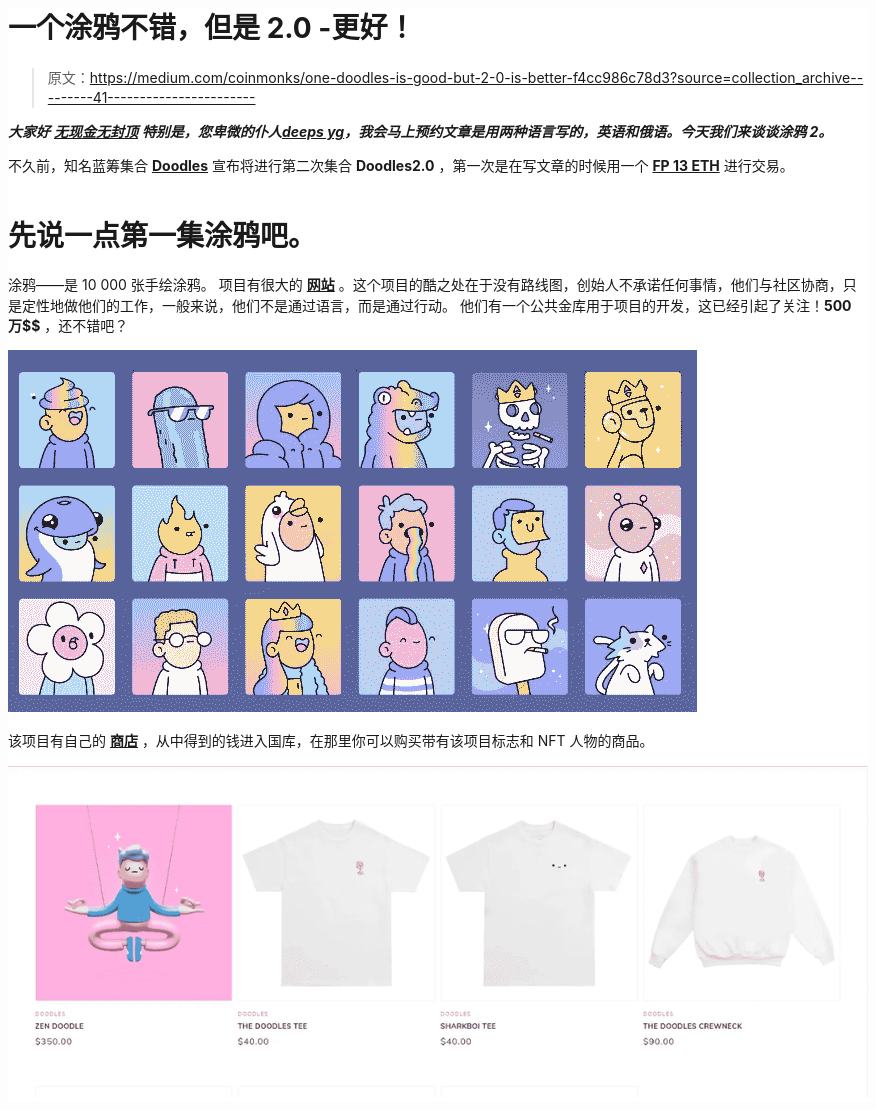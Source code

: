 # 一个涂鸦不错，但是 2.0 -更好！

> 原文：<https://medium.com/coinmonks/one-doodles-is-good-but-2-0-is-better-f4cc986c78d3?source=collection_archive---------41----------------------->

***大家好*** [***无现金无封顶***](https://twitter.com/NoCashNoCap) ***特别是，您卑微的仆人***[***deeps yg***](https://twitter.com/BradWoofy)***，我会马上预约文章是用两种语言写的，英语和俄语。今天我们来谈谈涂鸦 2。***

不久前，知名蓝筹集合 [**Doodles**](https://twitter.com/doodles)
宣布将进行第二次集合 **Doodles2.0** ，第一次是在写文章的时候用一个 [**FP 13 ETH**](https://opensea.io/collection/doodles-official) 进行交易。

# 先说一点第一集涂鸦吧。

涂鸦——是 10 000 张手绘涂鸦。
项目有很大的 [**网站**](https://doodles.app/) 。这个项目的酷之处在于没有路线图，创始人不承诺任何事情，他们与社区协商，只是定性地做他们的工作，一般来说，他们不是通过语言，而是通过行动。
他们有一个公共金库用于项目的开发，这已经引起了关注！**500 万$$** ，还不错吧？

![](img/49517aa12808c456b1ee7e92b2b39a94.png)

该项目有自己的 [**商店**](https://shop.doodles.app/) ，从中得到的钱进入国库，在那里你可以购买带有该项目标志和 NFT 人物的商品。

![](img/593366a6918ab0d557e32a0a0c033f7b.png)
